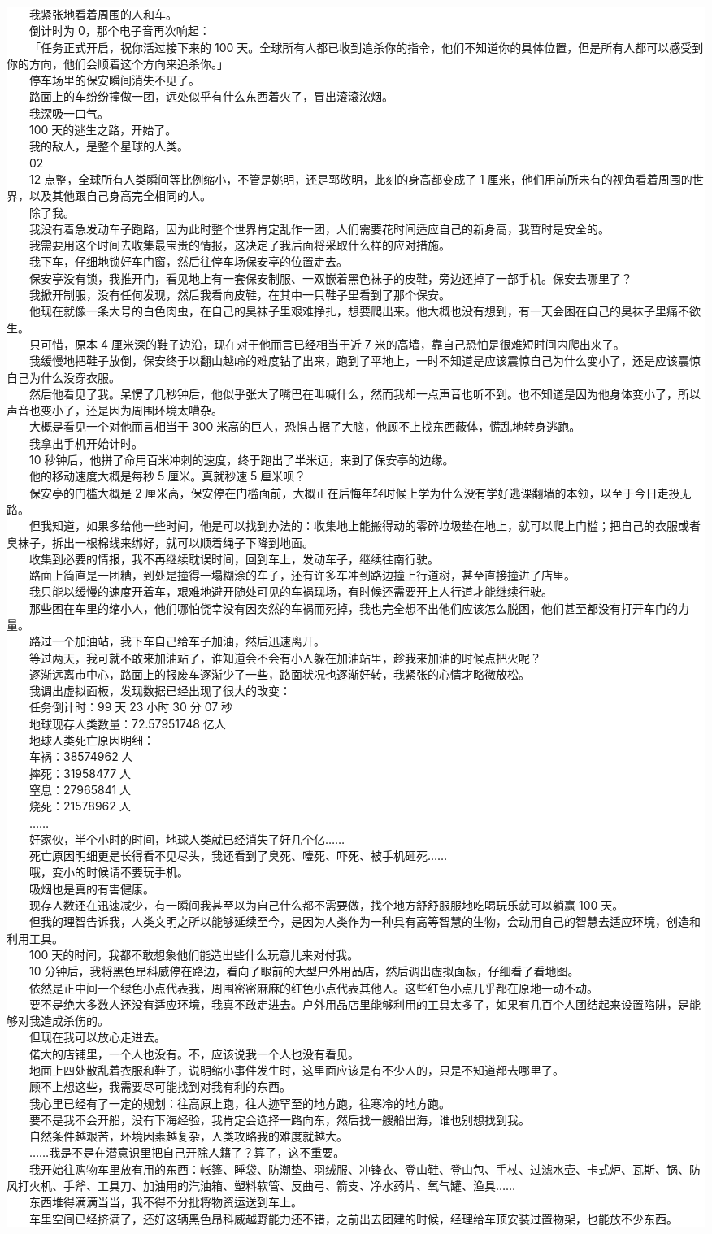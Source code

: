 &emsp;&emsp;我紧张地看着周围的人和车。  
&emsp;&emsp;倒计时为 0，那个电子音再次响起：  
&emsp;&emsp;「任务正式开启，祝你活过接下来的 100 天。全球所有人都已收到追杀你的指令，他们不知道你的具体位置，但是所有人都可以感受到你的方向，他们会顺着这个方向来追杀你。」  
&emsp;&emsp;停车场里的保安瞬间消失不见了。  
&emsp;&emsp;路面上的车纷纷撞做一团，远处似乎有什么东西着火了，冒出滚滚浓烟。  
&emsp;&emsp;我深吸一口气。  
&emsp;&emsp;100 天的逃生之路，开始了。  
&emsp;&emsp;我的敌人，是整个星球的人类。  
&emsp;&emsp;02  
&emsp;&emsp;12 点整，全球所有人类瞬间等比例缩小，不管是姚明，还是郭敬明，此刻的身高都变成了 1 厘米，他们用前所未有的视角看着周围的世界，以及其他跟自己身高完全相同的人。  
&emsp;&emsp;除了我。  
&emsp;&emsp;我没有着急发动车子跑路，因为此时整个世界肯定乱作一团，人们需要花时间适应自己的新身高，我暂时是安全的。  
&emsp;&emsp;我需要用这个时间去收集最宝贵的情报，这决定了我后面将采取什么样的应对措施。  
&emsp;&emsp;我下车，仔细地锁好车门窗，然后往停车场保安亭的位置走去。  
&emsp;&emsp;保安亭没有锁，我推开门，看见地上有一套保安制服、一双嵌着黑色袜子的皮鞋，旁边还掉了一部手机。保安去哪里了？  
&emsp;&emsp;我掀开制服，没有任何发现，然后我看向皮鞋，在其中一只鞋子里看到了那个保安。  
&emsp;&emsp;他现在就像一条大号的白色肉虫，在自己的臭袜子里艰难挣扎，想要爬出来。他大概也没有想到，有一天会困在自己的臭袜子里痛不欲生。  
&emsp;&emsp;只可惜，原本 4 厘米深的鞋子边沿，现在对于他而言已经相当于近 7 米的高墙，靠自己恐怕是很难短时间内爬出来了。  
&emsp;&emsp;我缓慢地把鞋子放倒，保安终于以翻山越岭的难度钻了出来，跑到了平地上，一时不知道是应该震惊自己为什么变小了，还是应该震惊自己为什么没穿衣服。  
&emsp;&emsp;然后他看见了我。呆愣了几秒钟后，他似乎张大了嘴巴在叫喊什么，然而我却一点声音也听不到。也不知道是因为他身体变小了，所以声音也变小了，还是因为周围环境太嘈杂。  
&emsp;&emsp;大概是看见一个对他而言相当于 300 米高的巨人，恐惧占据了大脑，他顾不上找东西蔽体，慌乱地转身逃跑。  
&emsp;&emsp;我拿出手机开始计时。  
&emsp;&emsp;10 秒钟后，他拼了命用百米冲刺的速度，终于跑出了半米远，来到了保安亭的边缘。  
&emsp;&emsp;他的移动速度大概是每秒 5 厘米。真就秒速 5 厘米呗？  
&emsp;&emsp;保安亭的门槛大概是 2 厘米高，保安停在门槛面前，大概正在后悔年轻时候上学为什么没有学好逃课翻墙的本领，以至于今日走投无路。  
&emsp;&emsp;但我知道，如果多给他一些时间，他是可以找到办法的：收集地上能搬得动的零碎垃圾垫在地上，就可以爬上门槛；把自己的衣服或者臭袜子，拆出一根棉线来绑好，就可以顺着绳子下降到地面。  
&emsp;&emsp;收集到必要的情报，我不再继续耽误时间，回到车上，发动车子，继续往南行驶。  
&emsp;&emsp;路面上简直是一团糟，到处是撞得一塌糊涂的车子，还有许多车冲到路边撞上行道树，甚至直接撞进了店里。  
&emsp;&emsp;我只能以缓慢的速度开着车，艰难地避开随处可见的车祸现场，有时候还需要开上人行道才能继续行驶。  
&emsp;&emsp;那些困在车里的缩小人，他们哪怕侥幸没有因突然的车祸而死掉，我也完全想不出他们应该怎么脱困，他们甚至都没有打开车门的力量。  
&emsp;&emsp;路过一个加油站，我下车自己给车子加油，然后迅速离开。  
&emsp;&emsp;等过两天，我可就不敢来加油站了，谁知道会不会有小人躲在加油站里，趁我来加油的时候点把火呢？  
&emsp;&emsp;逐渐远离市中心，路面上的报废车逐渐少了一些，路面状况也逐渐好转，我紧张的心情才略微放松。  
&emsp;&emsp;我调出虚拟面板，发现数据已经出现了很大的改变：  
&emsp;&emsp;任务倒计时：99 天 23 小时 30 分 07 秒  
&emsp;&emsp;地球现存人类数量：72.57951748 亿人  
&emsp;&emsp;地球人类死亡原因明细：  
&emsp;&emsp;车祸：38574962 人  
&emsp;&emsp;摔死：31958477 人  
&emsp;&emsp;窒息：27965841 人  
&emsp;&emsp;烧死：21578962 人  
&emsp;&emsp;……  
&emsp;&emsp;好家伙，半个小时的时间，地球人类就已经消失了好几个亿……  
&emsp;&emsp;死亡原因明细更是长得看不见尽头，我还看到了臭死、噎死、吓死、被手机砸死……  
&emsp;&emsp;哦，变小的时候请不要玩手机。  
&emsp;&emsp;吸烟也是真的有害健康。  
&emsp;&emsp;现存人数还在迅速减少，有一瞬间我甚至以为自己什么都不需要做，找个地方舒舒服服地吃喝玩乐就可以躺赢 100 天。  
&emsp;&emsp;但我的理智告诉我，人类文明之所以能够延续至今，是因为人类作为一种具有高等智慧的生物，会动用自己的智慧去适应环境，创造和利用工具。  
&emsp;&emsp;100 天的时间，我都不敢想象他们能造出些什么玩意儿来对付我。  
&emsp;&emsp;10 分钟后，我将黑色昂科威停在路边，看向了眼前的大型户外用品店，然后调出虚拟面板，仔细看了看地图。  
&emsp;&emsp;依然是正中间一个绿色小点代表我，周围密密麻麻的红色小点代表其他人。这些红色小点几乎都在原地一动不动。  
&emsp;&emsp;要不是绝大多数人还没有适应环境，我真不敢走进去。户外用品店里能够利用的工具太多了，如果有几百个人团结起来设置陷阱，是能够对我造成杀伤的。  
&emsp;&emsp;但现在我可以放心走进去。  
&emsp;&emsp;偌大的店铺里，一个人也没有。不，应该说我一个人也没有看见。  
&emsp;&emsp;地面上四处散乱着衣服和鞋子，说明缩小事件发生时，这里面应该是有不少人的，只是不知道都去哪里了。  
&emsp;&emsp;顾不上想这些，我需要尽可能找到对我有利的东西。  
&emsp;&emsp;我心里已经有了一定的规划：往高原上跑，往人迹罕至的地方跑，往寒冷的地方跑。  
&emsp;&emsp;要不是我不会开船，没有下海经验，我肯定会选择一路向东，然后找一艘船出海，谁也别想找到我。  
&emsp;&emsp;自然条件越艰苦，环境因素越复杂，人类攻略我的难度就越大。  
&emsp;&emsp;……我是不是在潜意识里把自己开除人籍了？算了，这不重要。  
&emsp;&emsp;我开始往购物车里放有用的东西：帐篷、睡袋、防潮垫、羽绒服、冲锋衣、登山鞋、登山包、手杖、过滤水壶、卡式炉、瓦斯、锅、防风打火机、手斧、工具刀、加油用的汽油箱、塑料软管、反曲弓、箭支、净水药片、氧气罐、渔具……  
&emsp;&emsp;东西堆得满满当当，我不得不分批将物资运送到车上。  
&emsp;&emsp;车里空间已经挤满了，还好这辆黑色昂科威越野能力还不错，之前出去团建的时候，经理给车顶安装过置物架，也能放不少东西。  